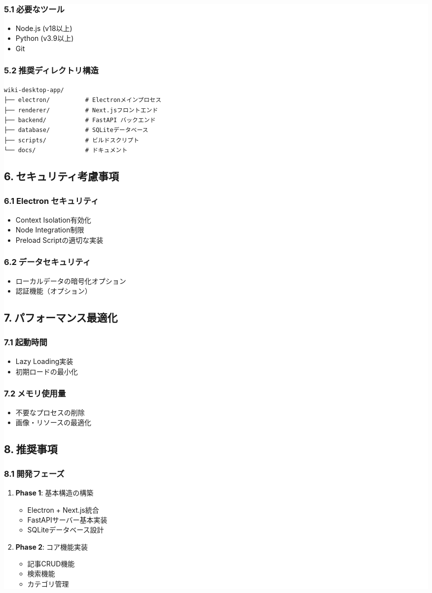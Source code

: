 ### 5.1 必要なツール
- Node.js (v18以上)
- Python (v3.9以上)
- Git

### 5.2 推奨ディレクトリ構造
```
wiki-desktop-app/
├── electron/          # Electronメインプロセス
├── renderer/          # Next.jsフロントエンド
├── backend/           # FastAPI バックエンド
├── database/          # SQLiteデータベース
├── scripts/           # ビルドスクリプト
└── docs/              # ドキュメント
```

## 6. セキュリティ考慮事項

### 6.1 Electron セキュリティ
- Context Isolation有効化
- Node Integration制限
- Preload Scriptの適切な実装

### 6.2 データセキュリティ
- ローカルデータの暗号化オプション
- 認証機能（オプション）

## 7. パフォーマンス最適化

### 7.1 起動時間
- Lazy Loading実装
- 初期ロードの最小化

### 7.2 メモリ使用量
- 不要なプロセスの削除
- 画像・リソースの最適化

## 8. 推奨事項

### 8.1 開発フェーズ
1. **Phase 1**: 基本構造の構築
   - Electron + Next.js統合
   - FastAPIサーバー基本実装
   - SQLiteデータベース設計

2. **Phase 2**: コア機能実装
   - 記事CRUD機能
   - 検索機能
   - カテゴリ管理

